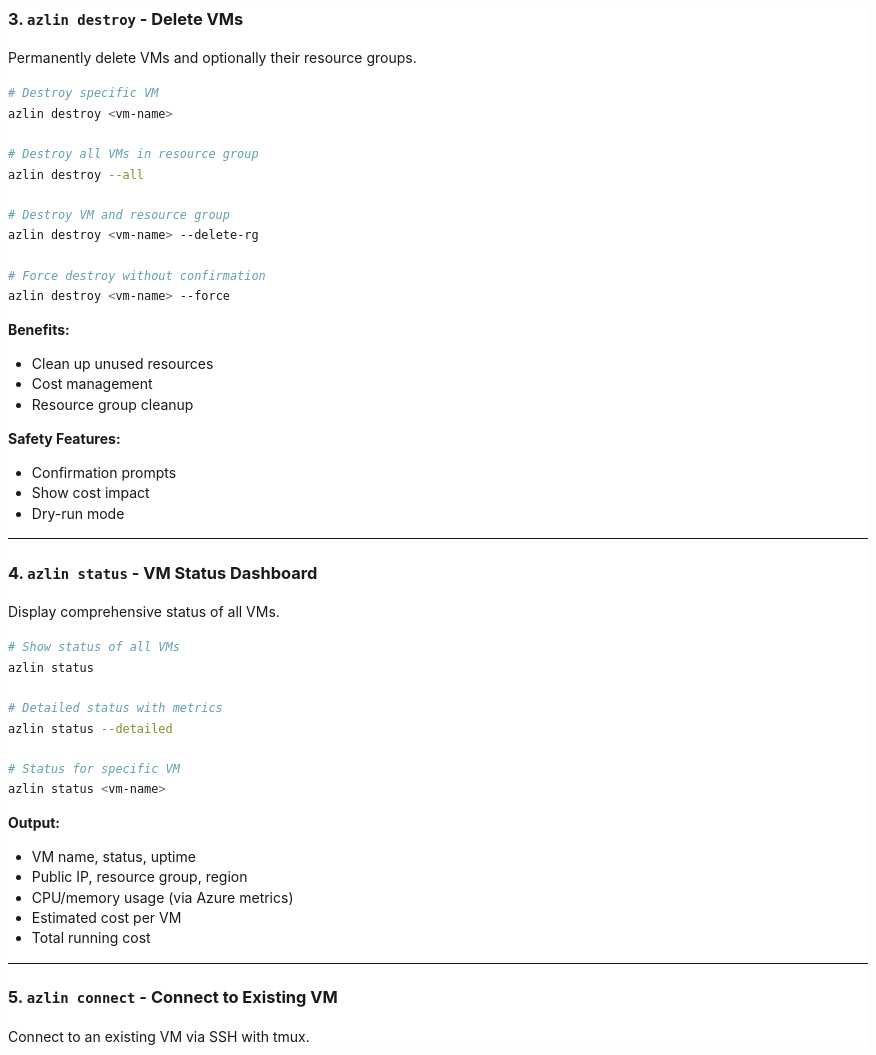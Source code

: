 ### 3. `azlin destroy` - Delete VMs
Permanently delete VMs and optionally their resource groups.

```bash
# Destroy specific VM
azlin destroy <vm-name>

# Destroy all VMs in resource group
azlin destroy --all

# Destroy VM and resource group
azlin destroy <vm-name> --delete-rg

# Force destroy without confirmation
azlin destroy <vm-name> --force
```

**Benefits:**
- Clean up unused resources
- Cost management
- Resource group cleanup

**Safety Features:**
- Confirmation prompts
- Show cost impact
- Dry-run mode

---

### 4. `azlin status` - VM Status Dashboard
Display comprehensive status of all VMs.

```bash
# Show status of all VMs
azlin status

# Detailed status with metrics
azlin status --detailed

# Status for specific VM
azlin status <vm-name>
```

**Output:**
- VM name, status, uptime
- Public IP, resource group, region
- CPU/memory usage (via Azure metrics)
- Estimated cost per VM
- Total running cost

---

### 5. `azlin connect` - Connect to Existing VM
Connect to an existing VM via SSH with tmux.
